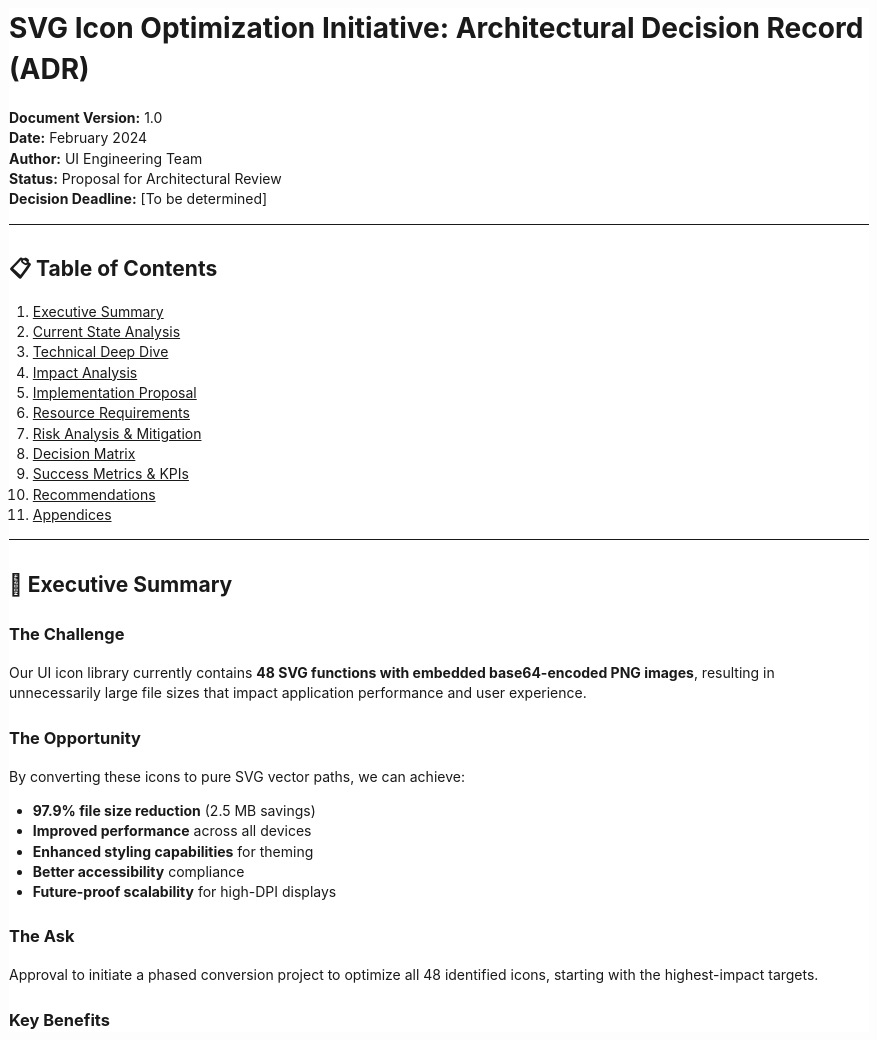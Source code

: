 # SVG Icon Optimization Initiative: Architectural Decision Record (ADR)

**Document Version:** 1.0  
**Date:** February 2024  
**Author:** UI Engineering Team  
**Status:** Proposal for Architectural Review  
**Decision Deadline:** [To be determined]

---

## 📋 Table of Contents

1. [Executive Summary](#executive-summary)
2. [Current State Analysis](#current-state-analysis)
3. [Technical Deep Dive](#technical-deep-dive)
4. [Impact Analysis](#impact-analysis)
5. [Implementation Proposal](#implementation-proposal)
6. [Resource Requirements](#resource-requirements)
7. [Risk Analysis & Mitigation](#risk-analysis--mitigation)
8. [Decision Matrix](#decision-matrix)
9. [Success Metrics & KPIs](#success-metrics--kpis)
10. [Recommendations](#recommendations)
11. [Appendices](#appendices)

---

## 🎯 Executive Summary

### The Challenge

Our UI icon library currently contains **48 SVG functions with embedded base64-encoded PNG images**, resulting in unnecessarily large file sizes that impact application performance and user experience.

### The Opportunity

By converting these icons to pure SVG vector paths, we can achieve:

- **97.9% file size reduction** (2.5 MB savings)
- **Improved performance** across all devices
- **Enhanced styling capabilities** for theming
- **Better accessibility** compliance
- **Future-proof scalability** for high-DPI displays

### The Ask

Approval to initiate a phased conversion project to optimize all 48 identified icons, starting with the highest-impact targets.

### Key Benefits
